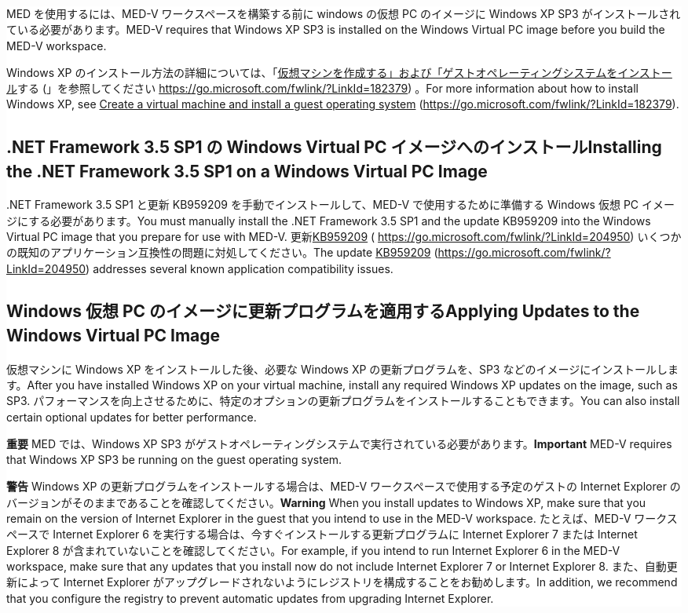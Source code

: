 
<span data-ttu-id="76557-122">MED を使用するには、MED-V ワークスペースを構築する前に windows の仮想 PC のイメージに Windows XP SP3 がインストールされている必要があります。</span><span class="sxs-lookup"><span data-stu-id="76557-122">MED-V requires that Windows XP SP3 is installed on the Windows Virtual PC image before you build the MED-V workspace.</span></span>

<span data-ttu-id="76557-123">Windows XP のインストール方法の詳細については、「[仮想マシンを作成する」および「ゲストオペレーティングシステムをインストール](https://go.microsoft.com/fwlink/?LinkId=182379)する (」を参照してください https://go.microsoft.com/fwlink/?LinkId=182379) 。</span><span class="sxs-lookup"><span data-stu-id="76557-123">For more information about how to install Windows XP, see [Create a virtual machine and install a guest operating system](https://go.microsoft.com/fwlink/?LinkId=182379) (https://go.microsoft.com/fwlink/?LinkId=182379).</span></span>

## <a href="" id="bkmk-installingnet"></a><span data-ttu-id="76557-124">.NET Framework 3.5 SP1 の Windows Virtual PC イメージへのインストール</span><span class="sxs-lookup"><span data-stu-id="76557-124">Installing the .NET Framework 3.5 SP1 on a Windows Virtual PC Image</span></span>


<span data-ttu-id="76557-125">.NET Framework 3.5 SP1 と更新 KB959209 を手動でインストールして、MED-V で使用するために準備する Windows 仮想 PC イメージにする必要があります。</span><span class="sxs-lookup"><span data-stu-id="76557-125">You must manually install the .NET Framework 3.5 SP1 and the update KB959209 into the Windows Virtual PC image that you prepare for use with MED-V.</span></span> <span data-ttu-id="76557-126">更新[KB959209](https://go.microsoft.com/fwlink/?LinkId=204950) ( https://go.microsoft.com/fwlink/?LinkId=204950) いくつかの既知のアプリケーション互換性の問題に対処してください。</span><span class="sxs-lookup"><span data-stu-id="76557-126">The update [KB959209](https://go.microsoft.com/fwlink/?LinkId=204950) (https://go.microsoft.com/fwlink/?LinkId=204950) addresses several known application compatibility issues.</span></span>

## <a href="" id="bkmk-applypatchestovpc"></a><span data-ttu-id="76557-127">Windows 仮想 PC のイメージに更新プログラムを適用する</span><span class="sxs-lookup"><span data-stu-id="76557-127">Applying Updates to the Windows Virtual PC Image</span></span>


<span data-ttu-id="76557-128">仮想マシンに Windows XP をインストールした後、必要な Windows XP の更新プログラムを、SP3 などのイメージにインストールします。</span><span class="sxs-lookup"><span data-stu-id="76557-128">After you have installed Windows XP on your virtual machine, install any required Windows XP updates on the image, such as SP3.</span></span> <span data-ttu-id="76557-129">パフォーマンスを向上させるために、特定のオプションの更新プログラムをインストールすることもできます。</span><span class="sxs-lookup"><span data-stu-id="76557-129">You can also install certain optional updates for better performance.</span></span>

<span data-ttu-id="76557-130">**重要** MED では、Windows XP SP3 がゲストオペレーティングシステムで実行されている必要があります。</span><span class="sxs-lookup"><span data-stu-id="76557-130">**Important** MED-V requires that Windows XP SP3 be running on the guest operating system.</span></span>

 

<span data-ttu-id="76557-131">**警告** Windows XP の更新プログラムをインストールする場合は、MED-V ワークスペースで使用する予定のゲストの Internet Explorer のバージョンがそのままであることを確認してください。</span><span class="sxs-lookup"><span data-stu-id="76557-131">**Warning** When you install updates to Windows XP, make sure that you remain on the version of Internet Explorer in the guest that you intend to use in the MED-V workspace.</span></span> <span data-ttu-id="76557-132">たとえば、MED-V ワークスペースで Internet Explorer 6 を実行する場合は、今すぐインストールする更新プログラムに Internet Explorer 7 または Internet Explorer 8 が含まれていないことを確認してください。</span><span class="sxs-lookup"><span data-stu-id="76557-132">For example, if you intend to run Internet Explorer 6 in the MED-V workspace, make sure that any updates that you install now do not include Internet Explorer 7 or Internet Explorer 8.</span></span> <span data-ttu-id="76557-133">また、自動更新によって Internet Explorer がアップグレードされないようにレジストリを構成することをお勧めします。</span><span class="sxs-lookup"><span data-stu-id="76557-133">In addition, we recommend that you configure the registry to prevent automatic updates from upgrading Internet Explorer.</span></span>
